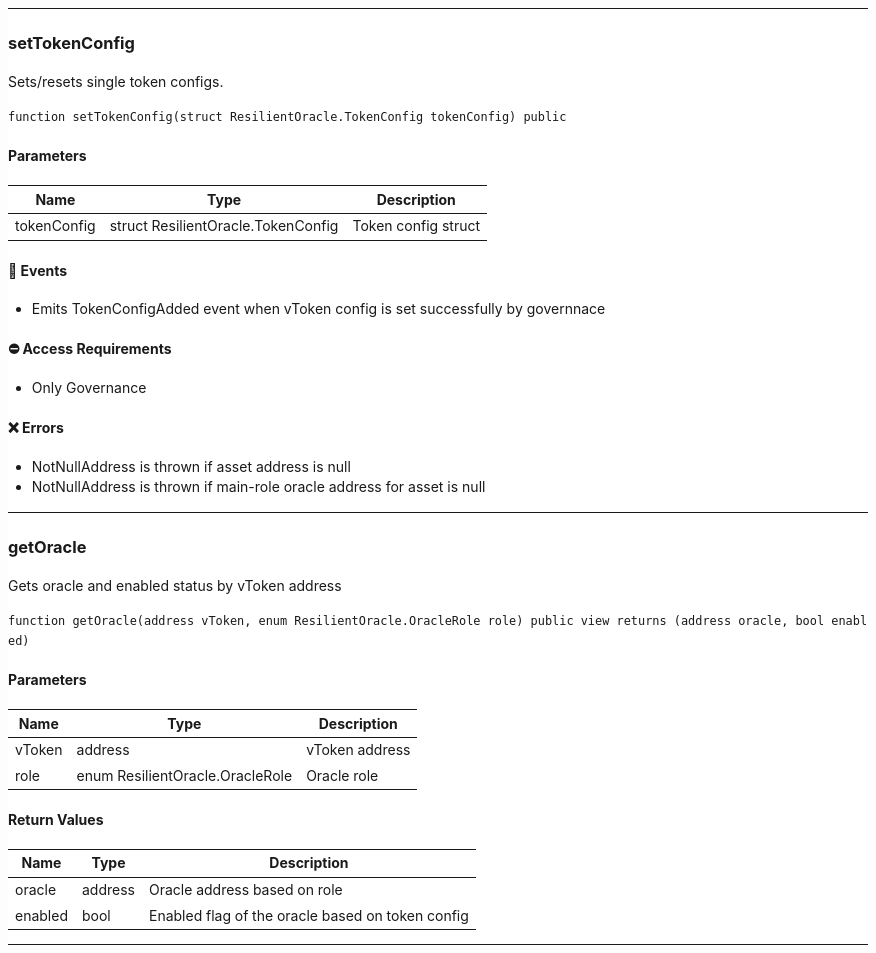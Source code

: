 - - -

### setTokenConfig

Sets/resets single token configs.

```solidity
function setTokenConfig(struct ResilientOracle.TokenConfig tokenConfig) public
```

#### Parameters
| Name | Type | Description |
| ---- | ---- | ----------- |
| tokenConfig | struct ResilientOracle.TokenConfig | Token config struct |

#### 📅 Events
* Emits TokenConfigAdded event when vToken config is set successfully by governnace

#### ⛔️ Access Requirements
* Only Governance

#### ❌ Errors
* NotNullAddress is thrown if asset address is null
* NotNullAddress is thrown if main-role oracle address for asset is null

- - -

### getOracle

Gets oracle and enabled status by vToken address

```solidity
function getOracle(address vToken, enum ResilientOracle.OracleRole role) public view returns (address oracle, bool enabled)
```

#### Parameters
| Name | Type | Description |
| ---- | ---- | ----------- |
| vToken | address | vToken address |
| role | enum ResilientOracle.OracleRole | Oracle role |

#### Return Values
| Name | Type | Description |
| ---- | ---- | ----------- |
| oracle | address | Oracle address based on role |
| enabled | bool | Enabled flag of the oracle based on token config |

- - -


